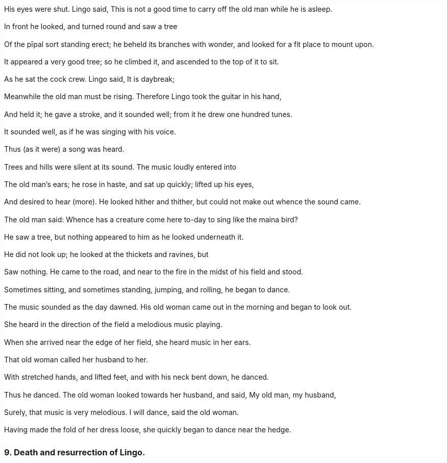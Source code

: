 His eyes were shut. Lingo said, This is not a good time to carry off the old man while he is asleep.

In front he looked, and turned round and saw a tree

Of the pīpal sort standing erect; he beheld its branches with wonder, and looked for a fit place to mount upon.

It appeared a very good tree; so he climbed it, and ascended to the top of it to sit.

As he sat the cock crew. Lingo said, It is daybreak;

Meanwhile the old man must be rising. Therefore Lingo took the guitar in his hand,

And held it; he gave a stroke, and it sounded well; from it he drew one hundred tunes.

It sounded well, as if he was singing with his voice.

Thus \(as it were\) a song was heard.

Trees and hills were silent at its sound. The music loudly entered into

The old man’s ears; he rose in haste, and sat up quickly; lifted up his eyes,

And desired to hear \(more\). He looked hither and thither, but could not make out whence the sound came.

The old man said: Whence has a creature come here to-day to sing like the maina bird?

He saw a tree, but nothing appeared to him as he looked underneath it.

He did not look up; he looked at the thickets and ravines, but

Saw nothing. He came to the road, and near to the fire in the midst of his field and stood.

Sometimes sitting, and sometimes standing, jumping, and rolling, he began to dance.

The music sounded as the day dawned. His old woman came out in the morning and began to look out.

She heard in the direction of the field a melodious music playing.

When she arrived near the edge of her field, she heard music in her ears.

That old woman called her husband to her.



With stretched hands, and lifted feet, and with his neck bent down, he danced.

Thus he danced. The old woman looked towards her husband, and said, My old man, my husband,

Surely, that music is very melodious. I will dance, said the old woman.

Having made the fold of her dress loose, she quickly began to dance near the hedge.





### 9. Death and resurrection of Lingo.


